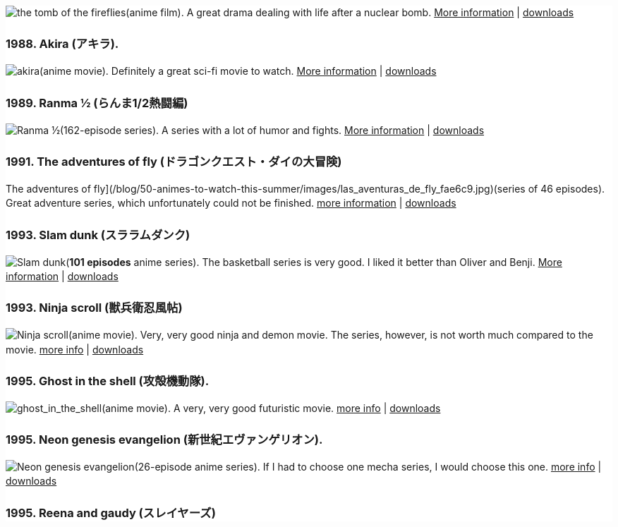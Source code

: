 ![the tomb of the fireflies](/blog/50-animes-to-watch-this-summer/images/la_tumba_de_las_luciernagas_odoidm.jpg)(anime film). A great drama dealing with life after a nuclear bomb.
[More information](http://www.mcanime.net/enciclopedia/anime/grave_of_the_fireflies/152) | [downloads](http://www.mcanime.net/descarga_directa/anime/grave_of_the_fireflies/152)

### 1988. Akira (アキラ).

![akira](/blog/50-animes-to-watch-this-summer/images/akira_wkpkxp.jpg "akira")(anime movie). Definitely a great sci-fi movie to watch.
[More information](http://www.mcanime.net/enciclopedia/anime/akira/375) | [downloads](http://www.mcanime.net/descarga_directa/anime/akira/375)

### 1989. Ranma ½ (らんま1/2熱闘編)

![Ranma ½](/blog/50-animes-to-watch-this-summer/images/ranma_xomajd.jpg)(162-episode series). A series with a lot of humor and fights.
[More information](http://www.mcanime.net/enciclopedia/anime/ranma/64) | [downloads](http://www.mcanime.net/descarga_directa/anime/ranma/64)

### 1991. The adventures of fly (ドラゴンクエスト・ダイの大冒険)

The adventures of fly](/blog/50-animes-to-watch-this-summer/images/las_aventuras_de_fly_fae6c9.jpg)(series of 46 episodes). Great adventure series, which unfortunately could not be finished.
[more information](http://for.mcanime.net/enciclopedia/anime/dragon_quest_dai_no_daiboken/1521) | [downloads](http://for.mcanime.net/descarga_directa/anime/dragon_quest_dai_no_daiboken/1521)

### 1993. Slam dunk (スララムダンク)

![Slam dunk](/blog/50-animes-to-watch-this-summer/images/slam_dunk_z05ew5.jpg)(**101 episodes** anime series). The basketball series is very good. I liked it better than Oliver and Benji.
[More information](http://www.mcanime.net/enciclopedia/anime/slam_dunk/659) | [downloads](http://www.mcanime.net/descarga_directa/anime/slam_dunk/659)

### 1993. Ninja scroll (獣兵衛忍風帖)

![Ninja scroll](/blog/50-animes-to-watch-this-summer/images/ninja_scroll_mooktq.jpg)(anime movie). Very, very good ninja and demon movie. The series, however, is not worth much compared to the movie.
[more info](http://www.mcanime.net/enciclopedia/anime/ninja_scroll/485) | [downloads](http://www.mcanime.net/descarga_directa/anime/ninja_scroll/485)

### 1995. Ghost in the shell (攻殻機動隊).

![ghost_in_the_shell](/blog/50-animes-to-watch-this-summer/images/ghost_in_the_shell_u102fn.jpg)(anime movie). A very, very good futuristic movie.
[more info](http://ncf.mcanime.net/enciclopedia/anime/ghost_in_the_shell/465) | [downloads](http://ncf.mcanime.net/descarga_directa/anime/ghost_in_the_shell/465)

### 1995. Neon genesis evangelion (新世紀エヴァンゲリオン).

![Neon genesis evangelion](/blog/50-animes-to-watch-this-summer/images/neon_genesis_evangelion_zfd62p.jpg)(26-episode anime series). If I had to choose one mecha series, I would choose this one.
[more info](http://www.mcanime.net/enciclopedia/anime/neon_genesis_evangelion/49) | [downloads](http://www.mcanime.net/descarga_directa/anime/neon_genesis_evangelion/49)

### 1995. Reena and gaudy (スレイヤーズ)
